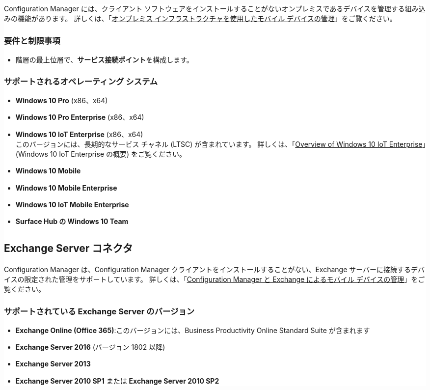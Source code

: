  Configuration Manager には、クライアント ソフトウェアをインストールすることがないオンプレミスであるデバイスを管理する組み込みの機能があります。 詳しくは、「[オンプレミス インフラストラクチャを使用したモバイル デバイスの管理](/sccm/mdm/understand/manage-mobile-devices-with-on-premises-infrastructure)」をご覧ください。  


### <a name="requirements-and-limitations"></a>要件と制限事項

-   階層の最上位層で、**サービス接続ポイント**を構成します。  


### <a name="supported-operating-systems"></a>サポートされるオペレーティング システム

- **Windows 10 Pro** (x86、x64)  

- **Windows 10 Pro Enterprise** (x86、x64)  

- **Windows 10 IoT Enterprise** (x86、x64)  
    このバージョンには、長期的なサービス チャネル (LTSC) が含まれています。 詳しくは、「[Overview of Windows 10 IoT Enterprise](https://docs.microsoft.com/windows/iot-core/windows-iot-enterprise)」(Windows 10 IoT Enterprise の概要) をご覧ください。<!--SCCMDocs issue 560-->  

- **Windows 10 Mobile**  

- **Windows 10 Mobile Enterprise**  

- **Windows 10 IoT Mobile Enterprise**  

- **Surface Hub の Windows 10 Team**  



##  <a name="bkmk_ExSrvConOS"></a> Exchange Server コネクタ  

Configuration Manager は、Configuration Manager クライアントをインストールすることがない、Exchange サーバーに接続するデバイスの限定された管理をサポートしています。 詳しくは、「[Configuration Manager と Exchange によるモバイル デバイスの管理](/sccm/mdm/deploy-use/manage-mobile-devices-with-exchange-activesync)」をご覧ください。  


### <a name="supported-versions-of-exchange-server"></a>サポートされている Exchange Server のバージョン

- **Exchange Online (Office 365)**:このバージョンには、Business Productivity Online Standard Suite が含まれます  

- **Exchange Server 2016** (バージョン 1802 以降)  

- **Exchange Server 2013**  

- **Exchange Server 2010 SP1** または **Exchange Server 2010 SP2** 
